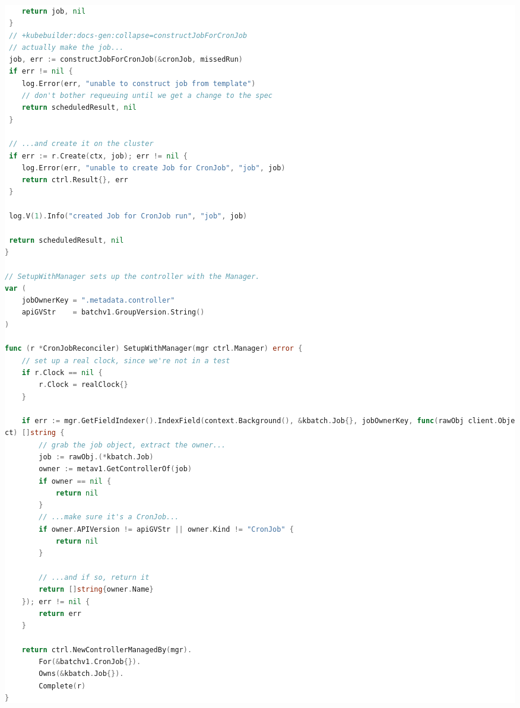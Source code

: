 ```go
	return job, nil
 }
 // +kubebuilder:docs-gen:collapse=constructJobForCronJob
 // actually make the job...
 job, err := constructJobForCronJob(&cronJob, missedRun)
 if err != nil {
	log.Error(err, "unable to construct job from template")
	// don't bother requeuing until we get a change to the spec
	return scheduledResult, nil
 }
 
 // ...and create it on the cluster
 if err := r.Create(ctx, job); err != nil {
	log.Error(err, "unable to create Job for CronJob", "job", job)
	return ctrl.Result{}, err
 }
 
 log.V(1).Info("created Job for CronJob run", "job", job)

 return scheduledResult, nil
}

// SetupWithManager sets up the controller with the Manager.
var (
    jobOwnerKey = ".metadata.controller"
    apiGVStr    = batchv1.GroupVersion.String()
)

func (r *CronJobReconciler) SetupWithManager(mgr ctrl.Manager) error {
    // set up a real clock, since we're not in a test
    if r.Clock == nil {
        r.Clock = realClock{}
    }

    if err := mgr.GetFieldIndexer().IndexField(context.Background(), &kbatch.Job{}, jobOwnerKey, func(rawObj client.Object) []string {
        // grab the job object, extract the owner...
        job := rawObj.(*kbatch.Job)
        owner := metav1.GetControllerOf(job)
        if owner == nil {
            return nil
        }
        // ...make sure it's a CronJob...
        if owner.APIVersion != apiGVStr || owner.Kind != "CronJob" {
            return nil
        }

        // ...and if so, return it
        return []string{owner.Name}
    }); err != nil {
        return err
    }

    return ctrl.NewControllerManagedBy(mgr).
        For(&batchv1.CronJob{}).
        Owns(&kbatch.Job{}).
        Complete(r)
}
```
